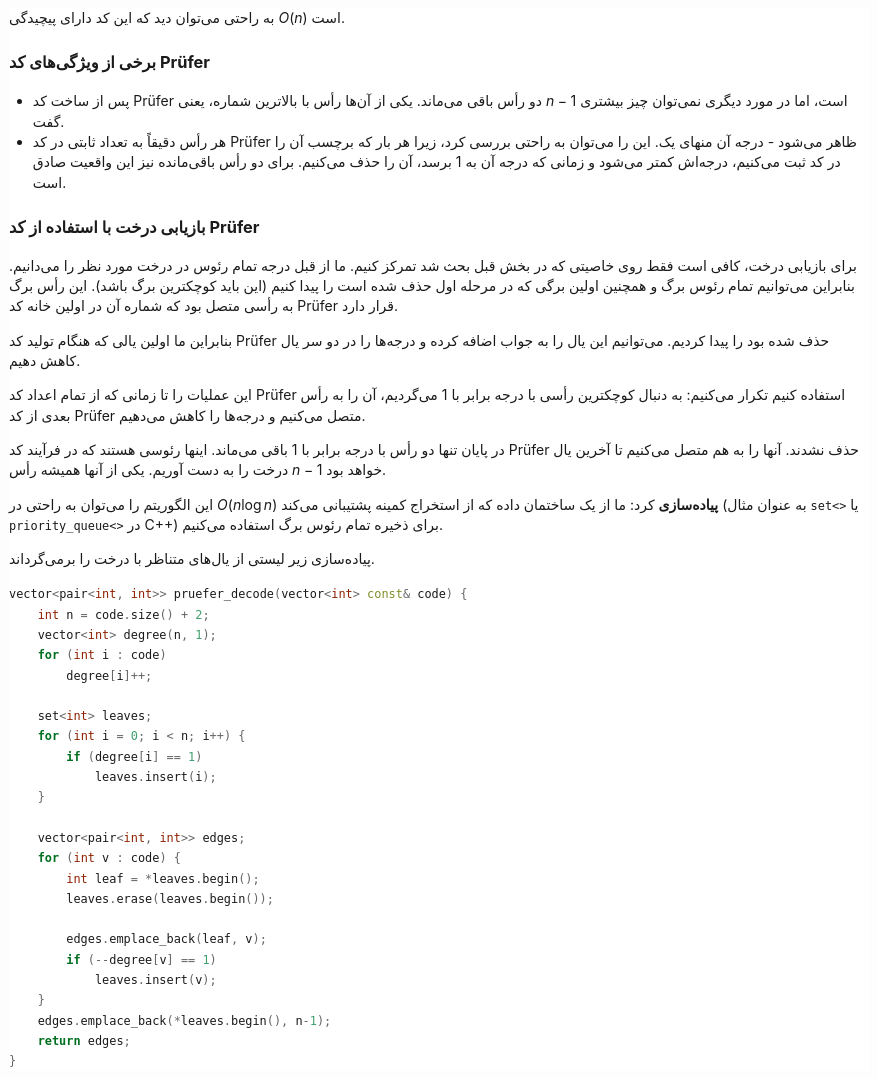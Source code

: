 به راحتی می‌توان دید که این کد دارای پیچیدگی $O(n)$ است.

### برخی از ویژگی‌های کد Prüfer

- پس از ساخت کد Prüfer دو رأس باقی می‌ماند.
  یکی از آن‌ها رأس با بالاترین شماره، یعنی $n-1$ است، اما در مورد دیگری نمی‌توان چیز بیشتری گفت.
- هر رأس دقیقاً به تعداد ثابتی در کد Prüfer ظاهر می‌شود - درجه آن منهای یک.
  این را می‌توان به راحتی بررسی کرد، زیرا هر بار که برچسب آن را در کد ثبت می‌کنیم، درجه‌اش کمتر می‌شود و زمانی که درجه آن به $1$ برسد، آن را حذف می‌کنیم.
  برای دو رأس باقی‌مانده نیز این واقعیت صادق است.

### بازیابی درخت با استفاده از کد Prüfer

برای بازیابی درخت، کافی است فقط روی خاصیتی که در بخش قبل بحث شد تمرکز کنیم.
ما از قبل درجه تمام رئوس در درخت مورد نظر را می‌دانیم.
بنابراین می‌توانیم تمام رئوس برگ و همچنین اولین برگی که در مرحله اول حذف شده است را پیدا کنیم (این باید کوچکترین برگ باشد).
این رأس برگ به رأسی متصل بود که شماره آن در اولین خانه کد Prüfer قرار دارد.

بنابراین ما اولین یالی که هنگام تولید کد Prüfer حذف شده بود را پیدا کردیم.
می‌توانیم این یال را به جواب اضافه کرده و درجه‌ها را در دو سر یال کاهش دهیم.

این عملیات را تا زمانی که از تمام اعداد کد Prüfer استفاده کنیم تکرار می‌کنیم:
به دنبال کوچکترین رأسی با درجه برابر با $1$ می‌گردیم، آن را به رأس بعدی از کد Prüfer متصل می‌کنیم و درجه‌ها را کاهش می‌دهیم.

در پایان تنها دو رأس با درجه برابر با $1$ باقی می‌ماند.
اینها رئوسی هستند که در فرآیند کد Prüfer حذف نشدند.
آنها را به هم متصل می‌کنیم تا آخرین یال درخت را به دست آوریم.
یکی از آنها همیشه رأس $n-1$ خواهد بود.

این الگوریتم را می‌توان به راحتی در $O(n \log n)$ **پیاده‌سازی** کرد: ما از یک ساختمان داده که از استخراج کمینه پشتیبانی می‌کند (به عنوان مثال `set<>` یا `priority_queue<>` در C++) برای ذخیره تمام رئوس برگ استفاده می‌کنیم.

پیاده‌سازی زیر لیستی از یال‌های متناظر با درخت را برمی‌گرداند.

```cpp file=pruefer_decode_slow
vector<pair<int, int>> pruefer_decode(vector<int> const& code) {
    int n = code.size() + 2;
    vector<int> degree(n, 1);
    for (int i : code)
        degree[i]++;

    set<int> leaves;
    for (int i = 0; i < n; i++) {
        if (degree[i] == 1)
            leaves.insert(i);
    }

    vector<pair<int, int>> edges;
    for (int v : code) {
        int leaf = *leaves.begin();
        leaves.erase(leaves.begin());

        edges.emplace_back(leaf, v);
        if (--degree[v] == 1)
            leaves.insert(v);
    }
    edges.emplace_back(*leaves.begin(), n-1);
    return edges;
}
```
